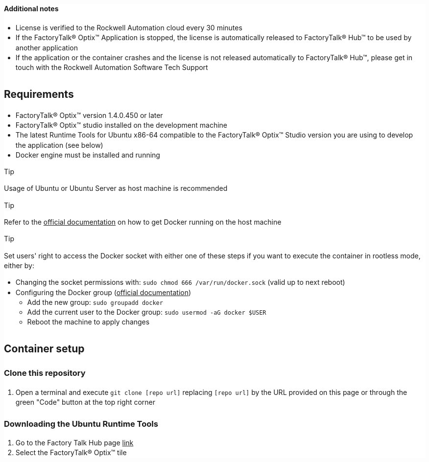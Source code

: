 #### Additional notes

- License is verified to the Rockwell Automation cloud every 30 minutes
- If the FactoryTalk® Optix™ Application is stopped, the license is automatically released to FactoryTalk® Hub™ to be used by another application
- If the application or the container crashes and the license is not released automatically to FactoryTalk® Hub™, please get in touch with the Rockwell Automation Software Tech Support

## Requirements

- FactoryTalk® Optix™ version 1.4.0.450 or later
- FactoryTalk® Optix™ studio installed on  the development machine
- The latest Runtime Tools for Ubuntu x86-64 compatible to the FactoryTalk® Optix™ Studio version you are using to develop the application (see below)
- Docker engine must be installed and running

> [!TIP]
> Usage of Ubuntu or Ubuntu Server as host machine is recommended

> [!TIP]
> Refer to the [official documentation](https://docs.docker.com/get-docker/) on how to get Docker running on the host machine

> [!TIP]
> Set users' right to access the Docker socket with either one of these steps if you want to execute the container in rootless mode, either by:
> - Changing the socket permissions with: `sudo chmod 666 /var/run/docker.sock` (valid up to next reboot)
> - Configuring the Docker group ([official documentation](https://docs.docker.com/engine/install/linux-postinstall/))
>   - Add the new group: `sudo groupadd docker`
>   - Add the current user to the Docker group: `sudo usermod -aG docker $USER`
>   - Reboot the machine to apply changes

## Container setup

### Clone this repository

1. Open a terminal and execute `git clone [repo url]` replacing  `[repo url]` by the URL provided on this page or through the green "Code" button at the top right corner

### Downloading the Ubuntu Runtime Tools

1. Go to the Factory Talk Hub page [link](https://home.cloud.rockwellautomation.com)
2. Select the FactoryTalk® Optix™ tile
